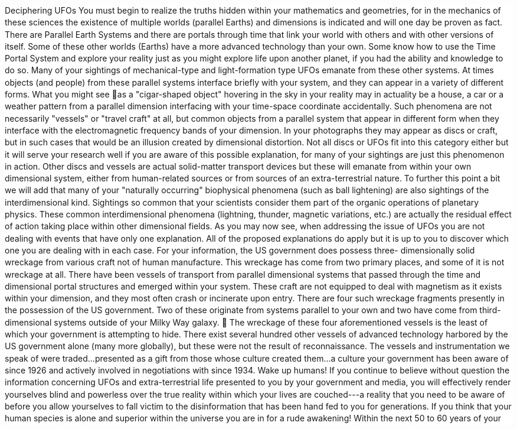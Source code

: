 Deciphering UFOs You must begin to realize the truths hidden within your
mathematics and geometries, for in the mechanics of these sciences the
existence of multiple worlds (parallel Earths) and dimensions is
indicated and will one day be proven as fact. There are Parallel Earth
Systems and there are portals through time that link your world with
others and with other versions of itself. Some of these other worlds
(Earths) have a more advanced technology than your own. Some know how to
use the Time Portal System and explore your reality just as you might
explore life upon another planet, if you had the ability and knowledge
to do so. Many of your sightings of mechanical-type and light-formation
type UFOs emanate from these other systems. At times objects (and
people) from these parallel systems interface briefly with your system,
and they can appear in a variety of different forms. What you might see
as a "cigar-shaped object" hovering in the sky in your reality may in
actuality be a house, a car or a weather pattern from a parallel
dimension interfacing with your time-space coordinate accidentally. Such
phenomena are not necessarily "vessels" or "travel craft" at all, but
common objects from a parallel system that appear in different form when
they interface with the electromagnetic frequency bands of your
dimension. In your photographs they may appear as discs or craft, but in
such cases that would be an illusion created by dimensional distortion.
Not all discs or UFOs fit into this category either but it will serve
your research well if you are aware of this possible explanation, for
many of your sightings are just this phenomenon in action. Other discs
and vessels are actual solid-matter transport devices but these will
emanate from within your own dimensional system, either from
human-related sources or from sources of an extra-terrestrial nature. To
further this point a bit we will add that many of your "naturally
occurring" biophysical phenomena (such as ball lightening) are also
sightings of the interdimensional kind. Sightings so common that your
scientists consider them part of the organic operations of planetary
physics. These common interdimensional phenomena (lightning, thunder,
magnetic variations, etc.) are actually the residual effect of action
taking place within other dimensional fields. As you may now see, when
addressing the issue of UFOs you are not dealing with events that have
only one explanation. All of the proposed explanations do apply but it
is up to you to discover which one you are dealing with in each case.
For your information, the US government does possess three-
dimensionally solid wreckage from various craft not of human
manufacture. This wreckage has come from two primary places, and some of
it is not wreckage at all. There have been vessels of transport from
parallel dimensional systems that passed through the time and
dimensional portal structures and emerged within your system. These
craft are not equipped to deal with magnetism as it exists within your
dimension, and they most often crash or incinerate upon entry. There are
four such wreckage fragments presently in the possession of the US
government. Two of these originate from systems parallel to your own and
two have come from third-dimensional systems outside of your Milky Way
galaxy.  The wreckage of these four aforementioned vessels is the least
of which your government is attempting to hide. There exist several
hundred other vessels of advanced technology harbored by the US
government alone (many more globally), but these were not the result of
reconnaissance. The vessels and instrumentation we speak of were
traded...presented as a gift from those whose culture created them...a
culture your government has been aware of since 1926 and actively
involved in negotiations with since 1934. Wake up humans! If you
continue to believe without question the information concerning UFOs and
extra-terrestrial life presented to you by your government and media,
you will effectively render yourselves blind and powerless over the true
reality within which your lives are couched---a reality that you need to
be aware of before you allow yourselves to fall victim to the
disinformation that has been hand fed to you for generations. If you
think that your human species is alone and superior within the universe
you are in for a rude awakening! Within the next 50 to 60 years of your